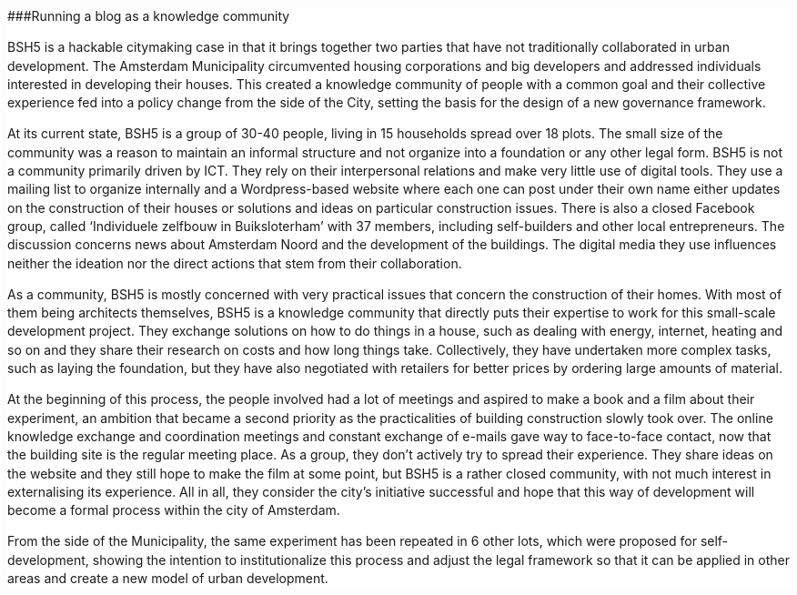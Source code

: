 ###Running a blog as a knowledge community

BSH5 is a hackable citymaking case in that it brings together two
parties that have not traditionally collaborated in urban development.
The Amsterdam Municipality circumvented housing corporations and big
developers and addressed individuals interested in developing their
houses. This created a knowledge community of people with a common goal
and their collective experience fed into a policy change from the side
of the City, setting the basis for the design of a new governance
framework.

At its current state, BSH5 is a group of 30-40 people, living in 15
households spread over 18 plots. The small size of the community was a
reason to maintain an informal structure and not organize into a
foundation or any other legal form. BSH5 is not a community primarily
driven by ICT. They rely on their interpersonal relations and make very
little use of digital tools. They use a mailing list to organize
internally and a Wordpress-based website where each one can post under
their own name either updates on the construction of their houses or
solutions and ideas on particular construction issues. There is also a
closed Facebook group, called ‘Individuele zelfbouw in Buiksloterham’
with 37 members, including self-builders and other local entrepreneurs.
The discussion concerns news about Amsterdam Noord and the development
of the buildings. The digital media they use influences neither the
ideation nor the direct actions that stem from their collaboration.

As a community, BSH5 is mostly concerned with very practical issues that
concern the construction of their homes. With most of them being
architects themselves, BSH5 is a knowledge community that directly puts
their expertise to work for this small-scale development project. They
exchange solutions on how to do things in a house, such as dealing with
energy, internet, heating and so on and they share their research on
costs and how long things take. Collectively, they have undertaken more
complex tasks, such as laying the foundation, but they have also
negotiated with retailers for better prices by ordering large amounts of
material.

At the beginning of this process, the people involved had a lot of
meetings and aspired to make a book and a film about their experiment,
an ambition that became a second priority as the practicalities of
building construction slowly took over. The online knowledge exchange
and coordination meetings and constant exchange of e-mails gave way to
face-to-face contact, now that the building site is the regular meeting
place. As a group, they don’t actively try to spread their experience.
They share ideas on the website and they still hope to make the film at
some point, but BSH5 is a rather closed community, with not much
interest in externalising its experience. All in all, they consider the
city’s initiative successful and hope that this way of development will
become a formal process within the city of Amsterdam.

From the side of the Municipality, the same experiment has been repeated
in 6 other lots, which were proposed for self-development, showing the
intention to institutionalize this process and adjust the legal
framework so that it can be applied in other areas and create a new
model of urban development.
